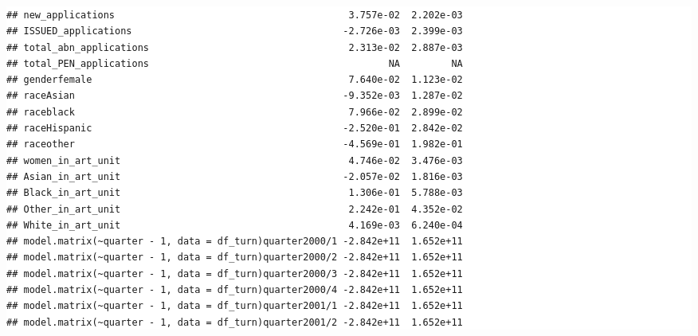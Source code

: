     ## new_applications                                         3.757e-02  2.202e-03
    ## ISSUED_applications                                     -2.726e-03  2.399e-03
    ## total_abn_applications                                   2.313e-02  2.887e-03
    ## total_PEN_applications                                          NA         NA
    ## genderfemale                                             7.640e-02  1.123e-02
    ## raceAsian                                               -9.352e-03  1.287e-02
    ## raceblack                                                7.966e-02  2.899e-02
    ## raceHispanic                                            -2.520e-01  2.842e-02
    ## raceother                                               -4.569e-01  1.982e-01
    ## women_in_art_unit                                        4.746e-02  3.476e-03
    ## Asian_in_art_unit                                       -2.057e-02  1.816e-03
    ## Black_in_art_unit                                        1.306e-01  5.788e-03
    ## Other_in_art_unit                                        2.242e-01  4.352e-02
    ## White_in_art_unit                                        4.169e-03  6.240e-04
    ## model.matrix(~quarter - 1, data = df_turn)quarter2000/1 -2.842e+11  1.652e+11
    ## model.matrix(~quarter - 1, data = df_turn)quarter2000/2 -2.842e+11  1.652e+11
    ## model.matrix(~quarter - 1, data = df_turn)quarter2000/3 -2.842e+11  1.652e+11
    ## model.matrix(~quarter - 1, data = df_turn)quarter2000/4 -2.842e+11  1.652e+11
    ## model.matrix(~quarter - 1, data = df_turn)quarter2001/1 -2.842e+11  1.652e+11
    ## model.matrix(~quarter - 1, data = df_turn)quarter2001/2 -2.842e+11  1.652e+11